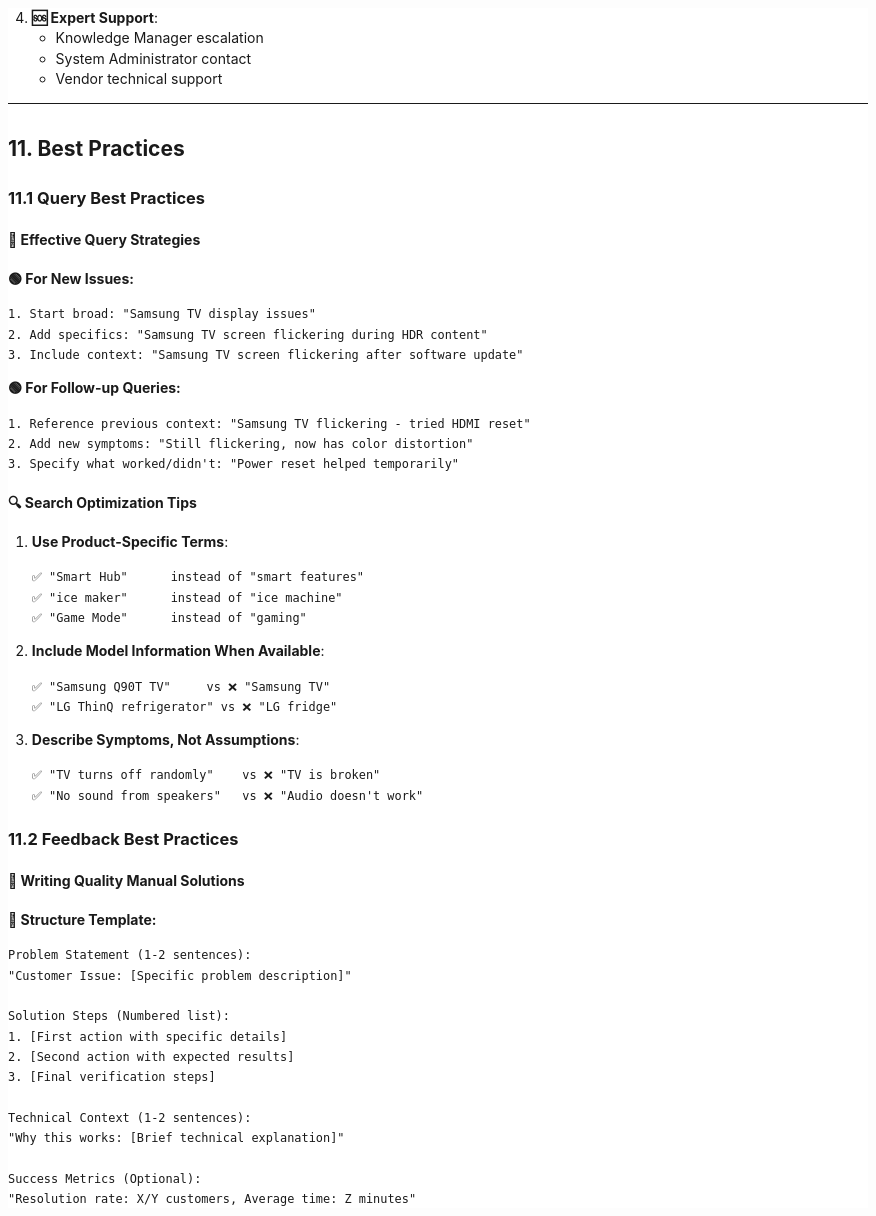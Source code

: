 4. **🆘 Expert Support**:
   - Knowledge Manager escalation
   - System Administrator contact
   - Vendor technical support

---

## 11. Best Practices

### 11.1 Query Best Practices

#### 🎯 **Effective Query Strategies**

**🟢 For New Issues:**
```
1. Start broad: "Samsung TV display issues"
2. Add specifics: "Samsung TV screen flickering during HDR content"
3. Include context: "Samsung TV screen flickering after software update"
```

**🟢 For Follow-up Queries:**
```
1. Reference previous context: "Samsung TV flickering - tried HDMI reset"
2. Add new symptoms: "Still flickering, now has color distortion"
3. Specify what worked/didn't: "Power reset helped temporarily"
```

#### 🔍 **Search Optimization Tips**

1. **Use Product-Specific Terms**:
   ```
   ✅ "Smart Hub"      instead of "smart features"
   ✅ "ice maker"      instead of "ice machine"  
   ✅ "Game Mode"      instead of "gaming"
   ```

2. **Include Model Information When Available**:
   ```
   ✅ "Samsung Q90T TV"     vs ❌ "Samsung TV"
   ✅ "LG ThinQ refrigerator" vs ❌ "LG fridge"
   ```

3. **Describe Symptoms, Not Assumptions**:
   ```
   ✅ "TV turns off randomly"    vs ❌ "TV is broken"
   ✅ "No sound from speakers"   vs ❌ "Audio doesn't work"
   ```

### 11.2 Feedback Best Practices

#### 📝 **Writing Quality Manual Solutions**

**🎯 Structure Template:**
```
Problem Statement (1-2 sentences):
"Customer Issue: [Specific problem description]"

Solution Steps (Numbered list):
1. [First action with specific details]
2. [Second action with expected results]  
3. [Final verification steps]

Technical Context (1-2 sentences):
"Why this works: [Brief technical explanation]"

Success Metrics (Optional):
"Resolution rate: X/Y customers, Average time: Z minutes"
```